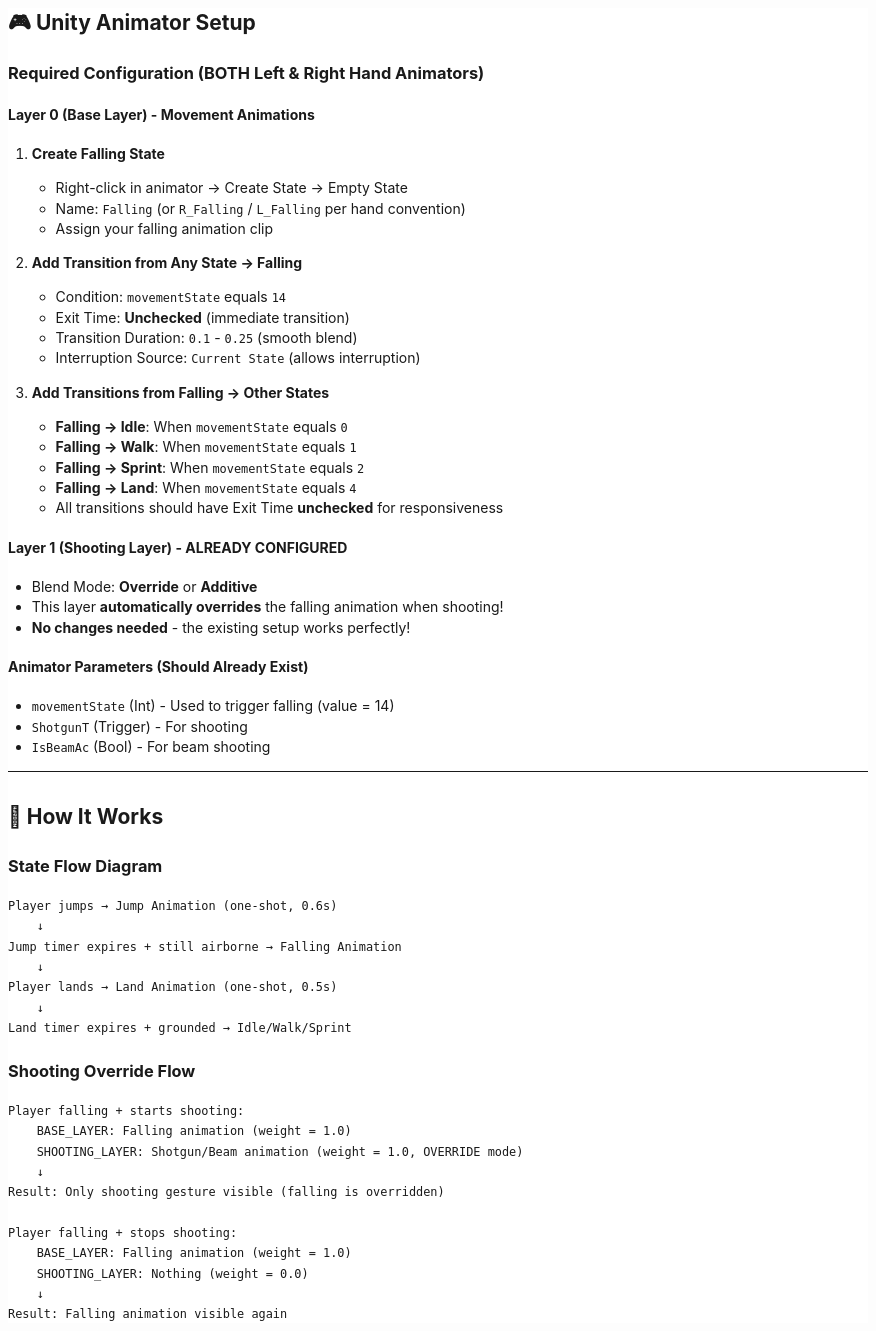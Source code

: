 ## **🎮 Unity Animator Setup**

### **Required Configuration (BOTH Left & Right Hand Animators)**

#### **Layer 0 (Base Layer) - Movement Animations**

1. **Create Falling State**
   - Right-click in animator → Create State → Empty State
   - Name: `Falling` (or `R_Falling` / `L_Falling` per hand convention)
   - Assign your falling animation clip

2. **Add Transition from Any State → Falling**
   - Condition: `movementState` equals `14`
   - Exit Time: **Unchecked** (immediate transition)
   - Transition Duration: `0.1` - `0.25` (smooth blend)
   - Interruption Source: `Current State` (allows interruption)

3. **Add Transitions from Falling → Other States**
   - **Falling → Idle**: When `movementState` equals `0`
   - **Falling → Walk**: When `movementState` equals `1`
   - **Falling → Sprint**: When `movementState` equals `2`
   - **Falling → Land**: When `movementState` equals `4`
   - All transitions should have Exit Time **unchecked** for responsiveness

#### **Layer 1 (Shooting Layer) - ALREADY CONFIGURED**
- Blend Mode: **Override** or **Additive**
- This layer **automatically overrides** the falling animation when shooting!
- **No changes needed** - the existing setup works perfectly!

#### **Animator Parameters (Should Already Exist)**
- `movementState` (Int) - Used to trigger falling (value = 14)
- `ShotgunT` (Trigger) - For shooting
- `IsBeamAc` (Bool) - For beam shooting

---

## **🎯 How It Works**

### **State Flow Diagram**
```
Player jumps → Jump Animation (one-shot, 0.6s)
    ↓
Jump timer expires + still airborne → Falling Animation
    ↓
Player lands → Land Animation (one-shot, 0.5s)
    ↓
Land timer expires + grounded → Idle/Walk/Sprint
```

### **Shooting Override Flow**
```
Player falling + starts shooting:
    BASE_LAYER: Falling animation (weight = 1.0)
    SHOOTING_LAYER: Shotgun/Beam animation (weight = 1.0, OVERRIDE mode)
    ↓
Result: Only shooting gesture visible (falling is overridden)

Player falling + stops shooting:
    BASE_LAYER: Falling animation (weight = 1.0)
    SHOOTING_LAYER: Nothing (weight = 0.0)
    ↓
Result: Falling animation visible again
```